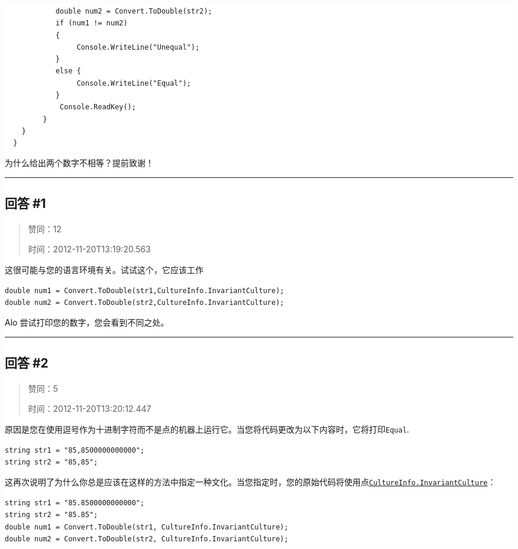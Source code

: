 ```
            double num2 = Convert.ToDouble(str2);
            if (num1 != num2)
            {
                 Console.WriteLine("Unequal");
            }
            else {
                 Console.WriteLine("Equal");
            }
             Console.ReadKey();
         }
    }
  } 
```

为什么给出两个数字不相等？提前致谢！

* * *

## 回答 #1

> 赞同：12
> 
> 时间：2012-11-20T13:19:20.563

这很可能与您的语言环境有关。试试这个，它应该工作

```
double num1 = Convert.ToDouble(str1,CultureInfo.InvariantCulture);
double num2 = Convert.ToDouble(str2,CultureInfo.InvariantCulture); 
```

Alo 尝试打印您的数字，您会看到不同之处。

* * *

## 回答 #2

> 赞同：5
> 
> 时间：2012-11-20T13:20:12.447

原因是您在使用逗号作为十进制字符而不是点的机器上运行它。当您将代码更改为以下内容时，它将打印`Equal`.

```
string str1 = "85,8500000000000";
string str2 = "85,85"; 
```

这再次说明了为什么你总是应该在这样的方法中指定一种文化。当您指定时，您的原始代码将使用点[`CultureInfo.InvariantCulture`](http://msdn.microsoft.com/en-us/library/system.globalization.cultureinfo.invariantculture.aspx)：

```
string str1 = "85.8500000000000";
string str2 = "85.85";
double num1 = Convert.ToDouble(str1, CultureInfo.InvariantCulture);
double num2 = Convert.ToDouble(str2, CultureInfo.InvariantCulture); 
```
